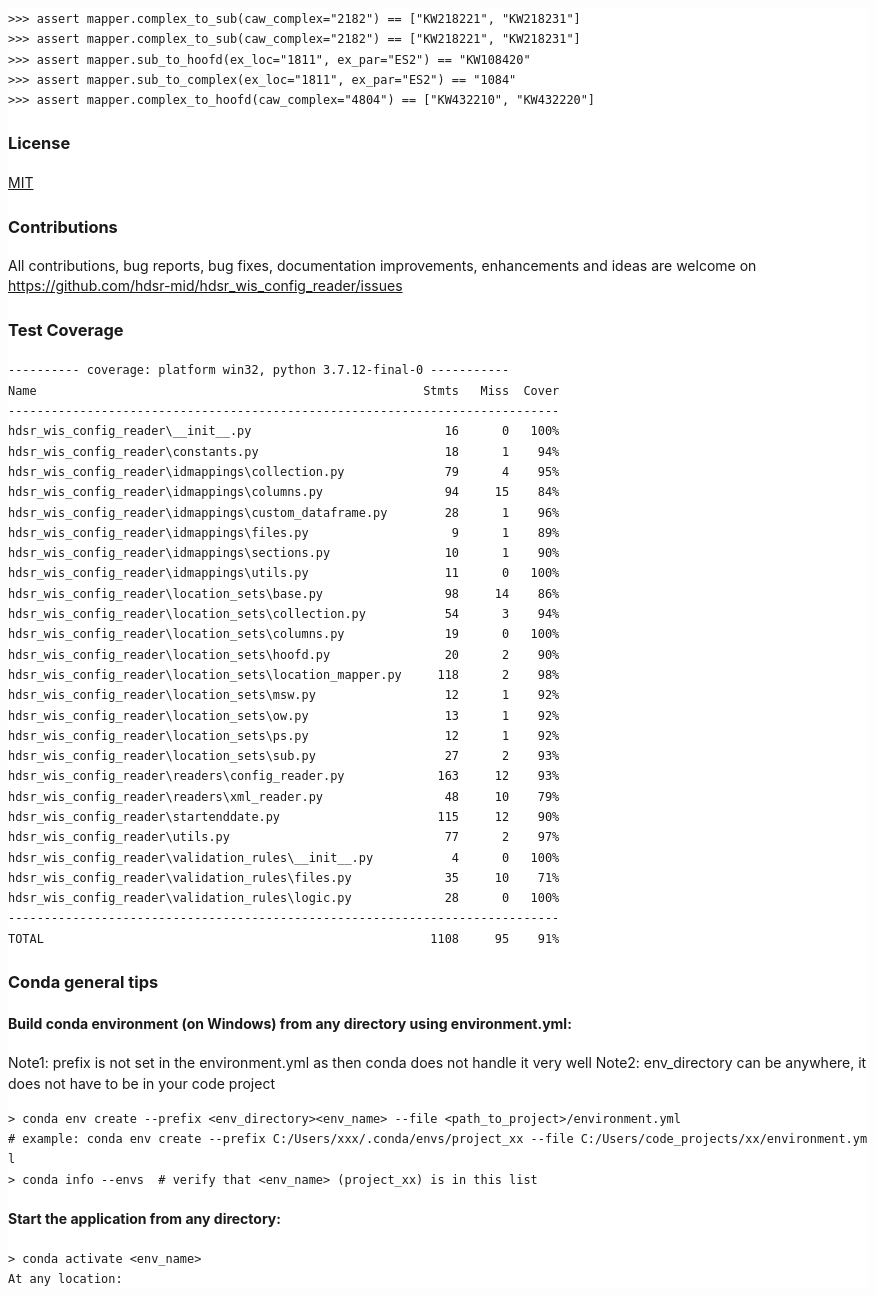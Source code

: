 ```
>>> assert mapper.complex_to_sub(caw_complex="2182") == ["KW218221", "KW218231"]
>>> assert mapper.complex_to_sub(caw_complex="2182") == ["KW218221", "KW218231"]
>>> assert mapper.sub_to_hoofd(ex_loc="1811", ex_par="ES2") == "KW108420"
>>> assert mapper.sub_to_complex(ex_loc="1811", ex_par="ES2") == "1084"
>>> assert mapper.complex_to_hoofd(caw_complex="4804") == ["KW432210", "KW432220"]
```

### License 
[MIT][mit]

[mit]: https://github.com/hdsr-mid/hdsr_wis_config_reader/blob/main/LICENSE.txt

### Contributions
All contributions, bug reports, bug fixes, documentation improvements, enhancements 
and ideas are welcome on https://github.com/hdsr-mid/hdsr_wis_config_reader/issues

### Test Coverage
```
---------- coverage: platform win32, python 3.7.12-final-0 -----------
Name                                                      Stmts   Miss  Cover
-----------------------------------------------------------------------------
hdsr_wis_config_reader\__init__.py                           16      0   100%
hdsr_wis_config_reader\constants.py                          18      1    94%
hdsr_wis_config_reader\idmappings\collection.py              79      4    95%
hdsr_wis_config_reader\idmappings\columns.py                 94     15    84%
hdsr_wis_config_reader\idmappings\custom_dataframe.py        28      1    96%
hdsr_wis_config_reader\idmappings\files.py                    9      1    89%
hdsr_wis_config_reader\idmappings\sections.py                10      1    90%
hdsr_wis_config_reader\idmappings\utils.py                   11      0   100%
hdsr_wis_config_reader\location_sets\base.py                 98     14    86%
hdsr_wis_config_reader\location_sets\collection.py           54      3    94%
hdsr_wis_config_reader\location_sets\columns.py              19      0   100%
hdsr_wis_config_reader\location_sets\hoofd.py                20      2    90%
hdsr_wis_config_reader\location_sets\location_mapper.py     118      2    98%
hdsr_wis_config_reader\location_sets\msw.py                  12      1    92%
hdsr_wis_config_reader\location_sets\ow.py                   13      1    92%
hdsr_wis_config_reader\location_sets\ps.py                   12      1    92%
hdsr_wis_config_reader\location_sets\sub.py                  27      2    93%
hdsr_wis_config_reader\readers\config_reader.py             163     12    93%
hdsr_wis_config_reader\readers\xml_reader.py                 48     10    79%
hdsr_wis_config_reader\startenddate.py                      115     12    90%
hdsr_wis_config_reader\utils.py                              77      2    97%
hdsr_wis_config_reader\validation_rules\__init__.py           4      0   100%
hdsr_wis_config_reader\validation_rules\files.py             35     10    71%
hdsr_wis_config_reader\validation_rules\logic.py             28      0   100%
-----------------------------------------------------------------------------
TOTAL                                                      1108     95    91%
```

### Conda general tips
#### Build conda environment (on Windows) from any directory using environment.yml:
Note1: prefix is not set in the environment.yml as then conda does not handle it very well
Note2: env_directory can be anywhere, it does not have to be in your code project
```
> conda env create --prefix <env_directory><env_name> --file <path_to_project>/environment.yml
# example: conda env create --prefix C:/Users/xxx/.conda/envs/project_xx --file C:/Users/code_projects/xx/environment.yml
> conda info --envs  # verify that <env_name> (project_xx) is in this list 
```
#### Start the application from any directory:
```
> conda activate <env_name>
At any location:
```